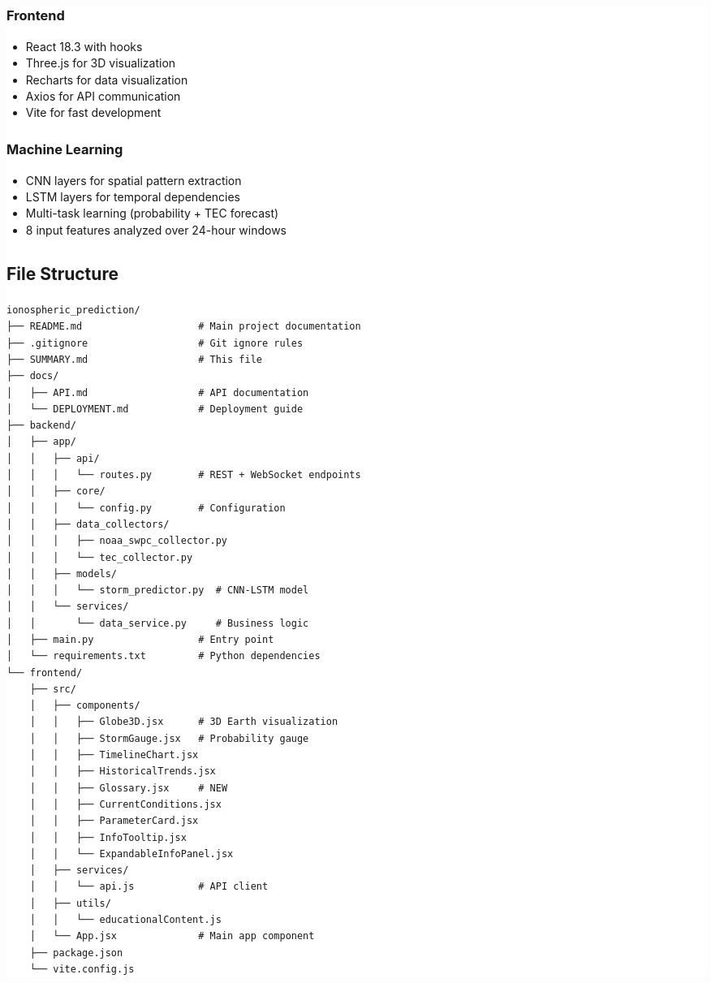 ### Frontend
- React 18.3 with hooks
- Three.js for 3D visualization
- Recharts for data visualization
- Axios for API communication
- Vite for fast development

### Machine Learning
- CNN layers for spatial pattern extraction
- LSTM layers for temporal dependencies
- Multi-task learning (probability + TEC forecast)
- 8 input features analyzed over 24-hour windows

## File Structure

```
ionospheric_prediction/
├── README.md                    # Main project documentation
├── .gitignore                   # Git ignore rules
├── SUMMARY.md                   # This file
├── docs/
│   ├── API.md                   # API documentation
│   └── DEPLOYMENT.md            # Deployment guide
├── backend/
│   ├── app/
│   │   ├── api/
│   │   │   └── routes.py        # REST + WebSocket endpoints
│   │   ├── core/
│   │   │   └── config.py        # Configuration
│   │   ├── data_collectors/
│   │   │   ├── noaa_swpc_collector.py
│   │   │   └── tec_collector.py
│   │   ├── models/
│   │   │   └── storm_predictor.py  # CNN-LSTM model
│   │   └── services/
│   │       └── data_service.py     # Business logic
│   ├── main.py                  # Entry point
│   └── requirements.txt         # Python dependencies
└── frontend/
    ├── src/
    │   ├── components/
    │   │   ├── Globe3D.jsx      # 3D Earth visualization
    │   │   ├── StormGauge.jsx   # Probability gauge
    │   │   ├── TimelineChart.jsx
    │   │   ├── HistoricalTrends.jsx
    │   │   ├── Glossary.jsx     # NEW
    │   │   ├── CurrentConditions.jsx
    │   │   ├── ParameterCard.jsx
    │   │   ├── InfoTooltip.jsx
    │   │   └── ExpandableInfoPanel.jsx
    │   ├── services/
    │   │   └── api.js           # API client
    │   ├── utils/
    │   │   └── educationalContent.js
    │   └── App.jsx              # Main app component
    ├── package.json
    └── vite.config.js
```
